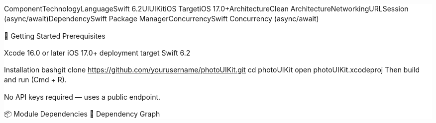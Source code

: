 




ComponentTechnologyLanguageSwift 6.2UIUIKitiOS TargetiOS 17.0+ArchitectureClean ArchitectureNetworkingURLSession (async/await)DependencySwift Package ManagerConcurrencySwift Concurrency (async/await)

🚀 Getting Started
Prerequisites

Xcode 16.0 or later
iOS 17.0+ deployment target
Swift 6.2

Installation
bashgit clone https://github.com/yourusername/photoUIKit.git
cd photoUIKit
open photoUIKit.xcodeproj
Then build and run (Cmd + R).

No API keys required — uses a public endpoint.


📦 Module Dependencies
🧭 Dependency Graph